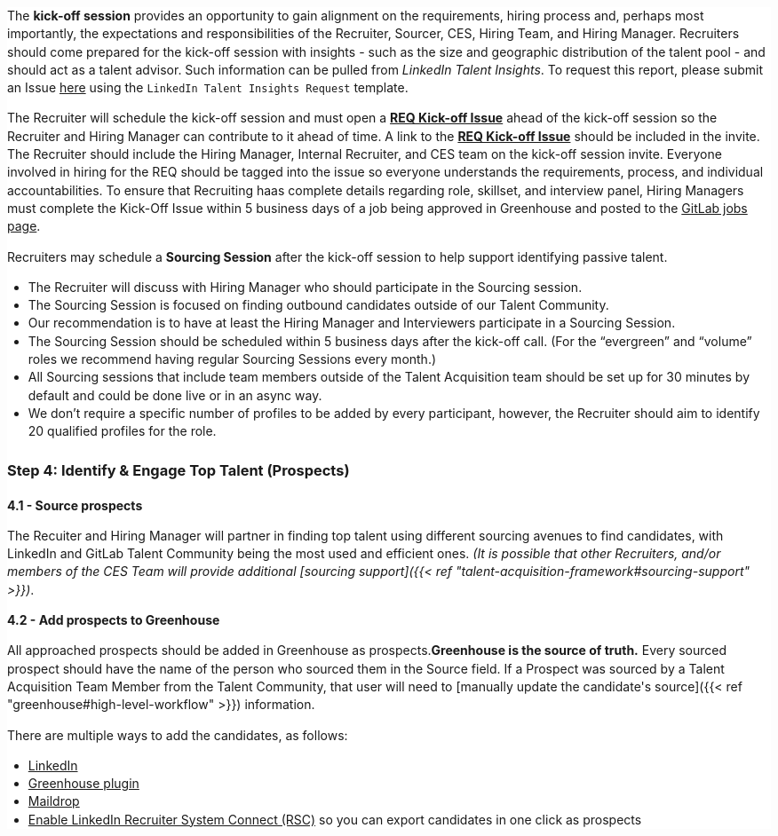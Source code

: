 The **kick-off session** provides an opportunity to gain alignment on the requirements, hiring process and, perhaps most importantly, the expectations and responsibilities of the Recruiter, Sourcer, CES, Hiring Team, and Hiring Manager. Recruiters should come prepared for the kick-off session with insights - such as the size and geographic distribution of the talent pool - and should act as a talent advisor. Such information can be pulled from *LinkedIn Talent Insights*. To request this report, please submit an Issue [here](https://gitlab.com/gl-talent-acquisition/operations/-/issues/new?issuable_template=LinkedIn%20Talent%20Insights%20Request.md#) using the `LinkedIn Talent Insights Request` template.

The Recruiter will schedule the kick-off session and must open a [**REQ Kick-off Issue**](https://gitlab.com/gl-talent-acquisition/req-intake/issues/new) ahead of the kick-off session so the Recruiter and Hiring Manager can contribute to it ahead of time. A link to the [**REQ Kick-off Issue**](https://gitlab.com/gl-talent-acquisition/req-intake/issues/new) should be included in the invite.  The Recruiter should include the Hiring Manager, Internal Recruiter, and CES team on the kick-off session invite.  Everyone involved in hiring for the REQ should be tagged into the issue so everyone understands the requirements, process, and individual accountabilities. To ensure that Recruiting haas complete details regarding role, skillset, and interview panel, Hiring Managers must complete the Kick-Off Issue within 5 business days of a job being approved in Greenhouse and posted to the [GitLab jobs page](https://about.gitlab.com/jobs/all-jobs/).

Recruiters may schedule a **Sourcing Session** after the kick-off session to help support identifying passive talent.

- The Recruiter will discuss with Hiring Manager who should participate in the Sourcing session.
- The Sourcing Session is focused on finding outbound candidates outside of our Talent Community.
- Our recommendation is to have at least the Hiring Manager and Interviewers participate in a Sourcing Session.
- The Sourcing Session should be scheduled within 5 business days after the kick-off call. (For the “evergreen” and “volume” roles we recommend having regular Sourcing Sessions every month.)
- All Sourcing sessions that include team members outside of the Talent Acquisition team should be set up for 30 minutes by default and could be done
live or in an async way.
- We don’t require a specific number of profiles to be added by every participant, however, the Recruiter should aim to identify 20 qualified profiles for the role.

### **Step 4: Identify & Engage Top Talent (Prospects)**

**4.1 - Source prospects**

The Recuiter and Hiring Manager will partner in finding top talent using different sourcing avenues to find candidates, with LinkedIn and GitLab Talent Community being the most used and efficient ones. *(It is possible that other Recruiters, and/or members of the CES Team will provide additional [sourcing support]({{< ref "talent-acquisition-framework#sourcing-support" >}})*.

**4.2 - Add prospects to Greenhouse**

All approached prospects should be added in Greenhouse as prospects.**Greenhouse is the source of truth.**  Every sourced prospect should have the name of the person who sourced them in the Source field. If a Prospect was sourced by a Talent Acquisition Team Member from the Talent Community, that user will need to [manually update the candidate's source]({{< ref "greenhouse#high-level-workflow" >}}) information.

There are multiple ways to add the candidates, as follows:

- [LinkedIn](https://support.greenhouse.io/hc/en-us/articles/204110135-Add-Prospects-to-Greenhouse-via-LinkedIn-RSC-Integration)
- [Greenhouse plugin](https://support.greenhouse.io/hc/en-us/articles/4947637389083-Greenhouse-Recruiting-Chrome-extension-overview)
- [Maildrop](https://support.greenhouse.io/hc/en-us/articles/201990630)
- [Enable LinkedIn Recruiter System Connect (RSC)](https://support.greenhouse.io/hc/en-us/articles/115005678103-Enable-LinkedIn-Recruiter-System-Connect-RSC-) so you can export candidates in one click as prospects
